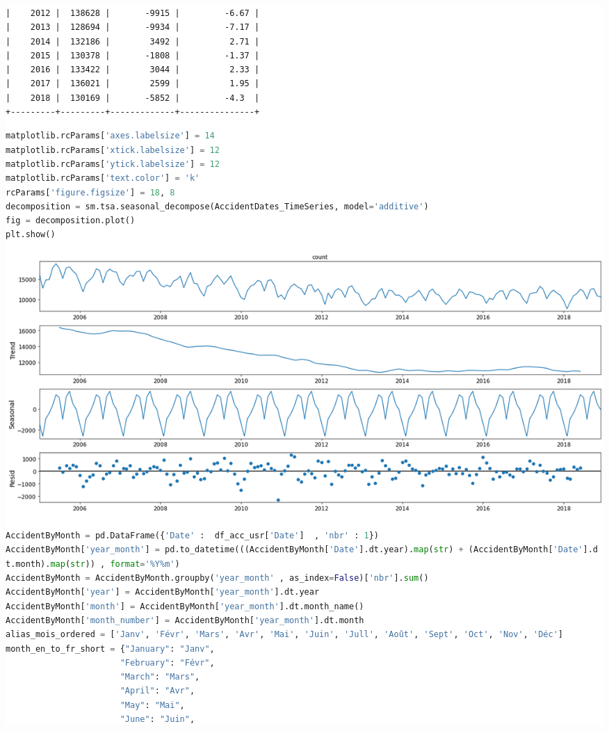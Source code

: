     |    2012 |  138628 |       -9915 |         -6.67 |
    |    2013 |  128694 |       -9934 |         -7.17 |
    |    2014 |  132186 |        3492 |          2.71 |
    |    2015 |  130378 |       -1808 |         -1.37 |
    |    2016 |  133422 |        3044 |          2.33 |
    |    2017 |  136021 |        2599 |          1.95 |
    |    2018 |  130169 |       -5852 |         -4.3  |
    +---------+---------+-------------+---------------+
    


```python
matplotlib.rcParams['axes.labelsize'] = 14
matplotlib.rcParams['xtick.labelsize'] = 12
matplotlib.rcParams['ytick.labelsize'] = 12
matplotlib.rcParams['text.color'] = 'k'
rcParams['figure.figsize'] = 18, 8
decomposition = sm.tsa.seasonal_decompose(AccidentDates_TimeSeries, model='additive')
fig = decomposition.plot()
plt.show()
```


![png](output_files/output_36_0.png)



```python
AccidentByMonth = pd.DataFrame({'Date' :  df_acc_usr['Date']  , 'nbr' : 1})
AccidentByMonth['year_month'] = pd.to_datetime(((AccidentByMonth['Date'].dt.year).map(str) + (AccidentByMonth['Date'].dt.month).map(str)) , format='%Y%m')
AccidentByMonth = AccidentByMonth.groupby('year_month' , as_index=False)['nbr'].sum()
AccidentByMonth['year'] = AccidentByMonth['year_month'].dt.year
AccidentByMonth['month'] = AccidentByMonth['year_month'].dt.month_name()
AccidentByMonth['month_number'] = AccidentByMonth['year_month'].dt.month
alias_mois_ordered = ['Janv', 'Févr', 'Mars', 'Avr', 'Mai', 'Juin', 'Jull', 'Août', 'Sept', 'Oct', 'Nov', 'Déc']
month_en_to_fr_short = {"January": "Janv",
                       "February": "Févr",
                       "March": "Mars",
                       "April": "Avr",
                       "May": "Mai",
                       "June": "Juin",
```